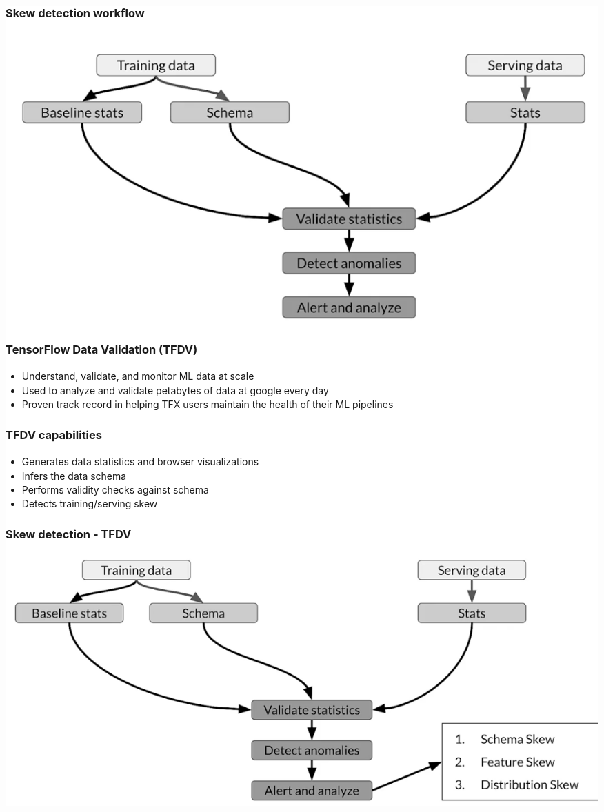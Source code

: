### Skew detection workflow

![Notes%20for%20Machine%20Learning%20Data%20Lifecycle%20in%20Produ%208912ae3a6c01444aa7ed224374b681f1/Untitled%2027.png](Notes%20for%20Machine%20Learning%20Data%20Lifecycle%20in%20Produ%208912ae3a6c01444aa7ed224374b681f1/Untitled%2027.png)

### TensorFlow Data Validation (TFDV)

- Understand, validate, and monitor ML data at scale
- Used to analyze and validate petabytes of data at google every day
- Proven track record in helping TFX users maintain the health of their ML pipelines

### TFDV capabilities

- Generates data statistics and browser visualizations
- Infers the data schema
- Performs validity checks against schema
- Detects training/serving skew

### Skew  detection - TFDV

![Notes%20for%20Machine%20Learning%20Data%20Lifecycle%20in%20Produ%208912ae3a6c01444aa7ed224374b681f1/Untitled%2028.png](Notes%20for%20Machine%20Learning%20Data%20Lifecycle%20in%20Produ%208912ae3a6c01444aa7ed224374b681f1/Untitled%2028.png)
